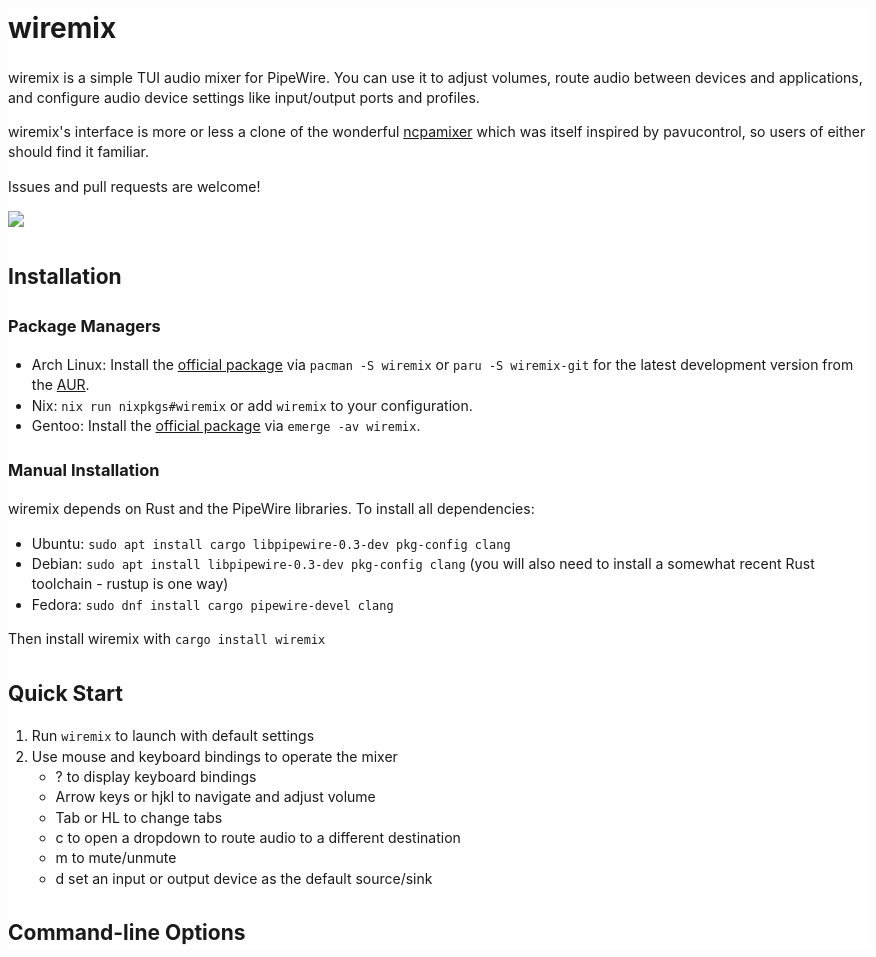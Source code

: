 # wiremix

wiremix is a simple TUI audio mixer for PipeWire. You can use it to adjust
volumes, route audio between devices and applications, and configure audio
device settings like input/output ports and profiles.

wiremix's interface is more or less a clone of the wonderful
[ncpamixer](https://github.com/fulhax/ncpamixer) which was itself inspired by
pavucontrol, so users of either should find it familiar.

Issues and pull requests are welcome!

<img src="https://github.com/user-attachments/assets/26823e34-3a6f-4a3a-bdb2-cde7f3d4cbe5" width="612">

## Installation

### Package Managers

* Arch Linux: Install the [official package](https://archlinux.org/packages/extra/x86_64/wiremix/)
  via `pacman -S wiremix` or `paru -S wiremix-git` for the
  latest development version from the [AUR](https://aur.archlinux.org/packages/wiremix-git).
* Nix: `nix run nixpkgs#wiremix` or add `wiremix` to your configuration.
* Gentoo: Install the [official package](https://packages.gentoo.org/packages/media-sound/wiremix) via
  `emerge -av wiremix`.

### Manual Installation

wiremix depends on Rust and the PipeWire libraries. To install all
dependencies:

* Ubuntu: `sudo apt install cargo libpipewire-0.3-dev pkg-config clang`
* Debian: `sudo apt install libpipewire-0.3-dev pkg-config clang` (you will
  also need to install a somewhat recent Rust toolchain - rustup is one way)
* Fedora: `sudo dnf install cargo pipewire-devel clang`

Then install wiremix with `cargo install wiremix`

## Quick Start

1. Run `wiremix` to launch with default settings
2. Use mouse and keyboard bindings to operate the mixer
   - ? to display keyboard bindings
   - Arrow keys or hjkl to navigate and adjust volume
   - Tab or HL to change tabs
   - c to open a dropdown to route audio to a different destination
   - m to mute/unmute
   - d set an input or output device as the default source/sink

## Command-line Options
